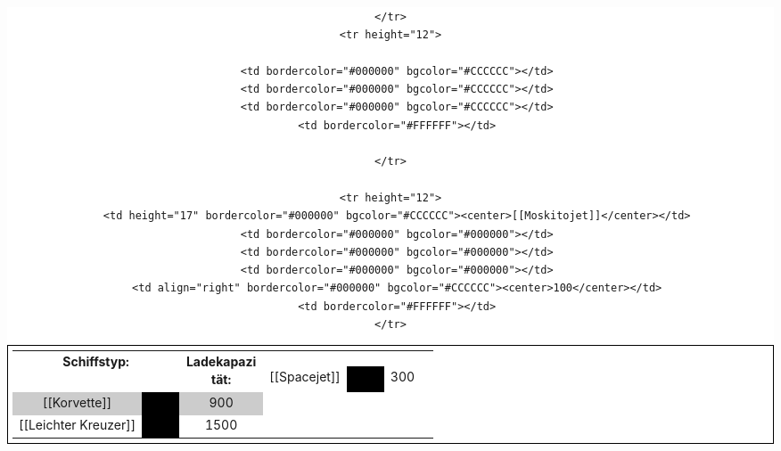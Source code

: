 <div align="center">
  <table style="border: 1px solid black; padding: 5px;" border="0" cellpadding="0" cellspacing="0" width="598">
    <tr height="15">
      <td width="60" height="29" colspan="4" rowspan="2" bordercolor="#000000"><strong><center>Schiffstyp:</center></strong></td>
      <td width="80" rowspan="2" bordercolor="#000000"><strong><center>Ladekapazität:</center></strong></td>
      
    </tr>
    <tr height="12">
      
      <td bordercolor="#000000" bgcolor="#CCCCCC"></td>
      <td bordercolor="#000000" bgcolor="#CCCCCC"></td>
      <td bordercolor="#000000" bgcolor="#CCCCCC"></td>
      <td bordercolor="#FFFFFF"></td>

    </tr>

    <tr height="12">
      <td height="17" bordercolor="#000000" bgcolor="#CCCCCC"><center>[[Moskitojet]]</center></td>
      <td bordercolor="#000000" bgcolor="#000000"></td>
      <td bordercolor="#000000" bgcolor="#000000"></td>
      <td bordercolor="#000000" bgcolor="#000000"></td>
      <td align="right" bordercolor="#000000" bgcolor="#CCCCCC"><center>100</center></td>
      <td bordercolor="#FFFFFF"></td>
    </tr>

<tr height="12">
      <td height="17" bordercolor="#000000"><center>[[Spacejet]]</center></td>
      <td bordercolor="#000000" bgcolor="#000000"></td>
      <td bordercolor="#000000" bgcolor="#000000"></td>
      <td bordercolor="#000000" bgcolor="#000000"></td>
      <td align="right" bordercolor="#000000"><center>300</center></td>
      <td bordercolor="#000000"></td>
    </tr>

<tr height="12">
      <td height="17" bordercolor="#000000" bgcolor="#CCCCCC"><center>[[Korvette]]</center></td>
      <td bordercolor="#000000" bgcolor="#000000"></td>
      <td bordercolor="#000000" bgcolor="#000000"></td>
      <td bordercolor="#000000" bgcolor="#000000"></td>
      <td align="right" bordercolor="#000000" bgcolor="#CCCCCC"><center>900</center></td>
      <td bordercolor="#FFFFFF"></td>
    </tr>

<tr height="12">
      <td height="17" bordercolor="#000000"><center>[[Leichter Kreuzer]]</center></td>
      <td bordercolor="#000000" bgcolor="#000000"></td>
      <td bordercolor="#000000" bgcolor="#000000"></td>
      <td bordercolor="#000000" bgcolor="#000000"></td>
      <td align="right" bordercolor="#000000"><center>1500</center></td>
      <td bordercolor="#000000"></td>
    </tr>
